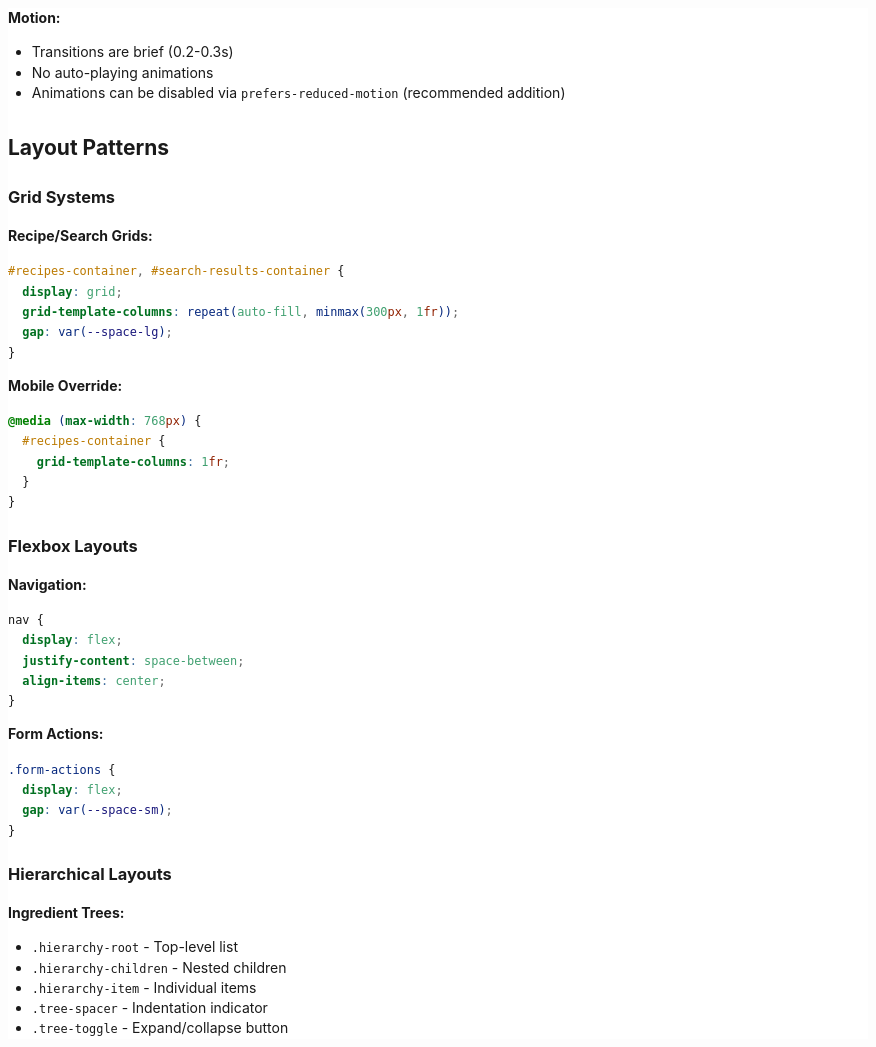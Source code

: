 **Motion:**
- Transitions are brief (0.2-0.3s)
- No auto-playing animations
- Animations can be disabled via `prefers-reduced-motion` (recommended addition)

## Layout Patterns

### Grid Systems

**Recipe/Search Grids:**
```css
#recipes-container, #search-results-container {
  display: grid;
  grid-template-columns: repeat(auto-fill, minmax(300px, 1fr));
  gap: var(--space-lg);
}
```

**Mobile Override:**
```css
@media (max-width: 768px) {
  #recipes-container {
    grid-template-columns: 1fr;
  }
}
```

### Flexbox Layouts

**Navigation:**
```css
nav {
  display: flex;
  justify-content: space-between;
  align-items: center;
}
```

**Form Actions:**
```css
.form-actions {
  display: flex;
  gap: var(--space-sm);
}
```

### Hierarchical Layouts

**Ingredient Trees:**
- `.hierarchy-root` - Top-level list
- `.hierarchy-children` - Nested children
- `.hierarchy-item` - Individual items
- `.tree-spacer` - Indentation indicator
- `.tree-toggle` - Expand/collapse button
